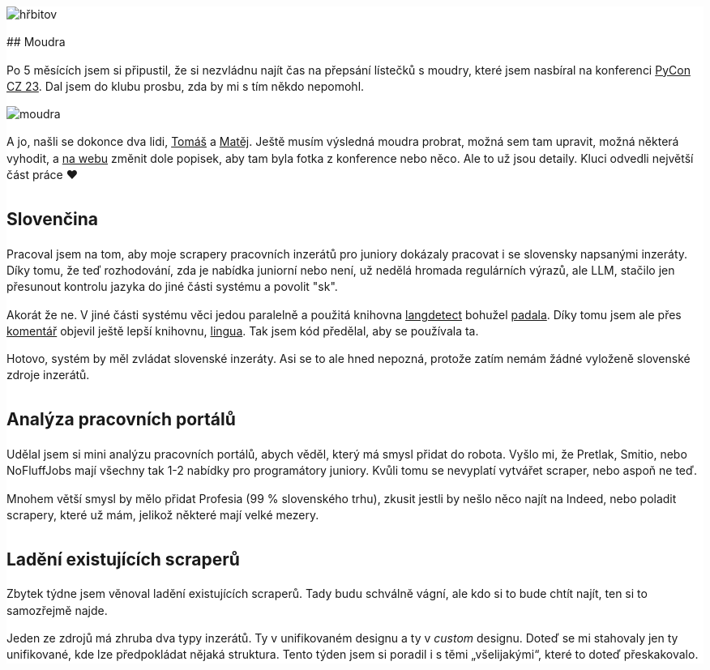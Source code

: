 ![hřbitov]({static}/images/img-7682.jpg)

## Moudra

Po 5 měsících jsem si připustil, že si nezvládnu najít čas na přepsání lístečků s moudry, které jsem nasbíral na konferenci [PyCon CZ 23](https://cz.pycon.org/2023/).
Dal jsem do klubu prosbu, zda by mi s tím někdo nepomohl.

![moudra]({static}/images/screenshot-2024-02-16-at-16-56-10.png)

A jo, našli se dokonce dva lidi, [Tomáš](https://github.com/juniorguru/junior.guru/pull/1307) a [Matěj](https://github.com/juniorguru/junior.guru/pull/1308).
Ještě musím výsledná moudra probrat, možná sem tam upravit, možná některá vyhodit, a [na webu](https://junior.guru/wisdom/) změnit dole popisek, aby tam byla fotka z konference nebo něco.
Ale to už jsou detaily.
Kluci odvedli největší část práce ❤️

## Slovenčina

Pracoval jsem na tom, aby moje scrapery pracovních inzerátů pro juniory dokázaly pracovat i se slovensky napsanými inzeráty.
Díky tomu, že teď rozhodování, zda je nabídka juniorní nebo není, už nedělá hromada regulárních výrazů, ale LLM, stačilo jen přesunout kontrolu jazyka do jiné části systému a povolit "sk".

Akorát že ne.
V jiné části systému věci jedou paralelně a použitá knihovna [langdetect](https://github.com/Mimino666/langdetect) bohužel [padala](https://github.com/Mimino666/langdetect/issues/65).
Díky tomu jsem ale přes [komentář](https://github.com/Mimino666/langdetect/issues/65#issuecomment-1846076248) objevil ještě lepší knihovnu, [lingua](https://github.com/pemistahl/lingua-py).
Tak jsem kód předělal, aby se používala ta.

Hotovo, systém by měl zvládat slovenské inzeráty.
Asi se to ale hned nepozná, protože zatím nemám žádné vyloženě slovenské zdroje inzerátů.

## Analýza pracovních portálů

Udělal jsem si mini analýzu pracovních portálů, abych věděl, který má smysl přidat do robota.
Vyšlo mi, že Pretlak, Smitio, nebo NoFluffJobs mají všechny tak 1-2 nabídky pro programátory juniory.
Kvůli tomu se nevyplatí vytvářet scraper, nebo aspoň ne teď.

Mnohem větší smysl by mělo přidat Profesia (99 % slovenského trhu), zkusit jestli by nešlo něco najít na Indeed, nebo poladit scrapery, které už mám, jelikož některé mají velké mezery.

## Ladění existujících scraperů

Zbytek týdne jsem věnoval ladění existujících scraperů.
Tady budu schválně vágní, ale kdo si to bude chtít najít, ten si to samozřejmě najde.

Jeden ze zdrojů má zhruba dva typy inzerátů. Ty v unifikovaném designu a ty v _custom_ designu.
Doteď se mi stahovaly jen ty unifikované, kde lze předpokládat nějaká struktura.
Tento týden jsem si poradil i s těmi „všelijakými“, které to doteď přeskakovalo.
